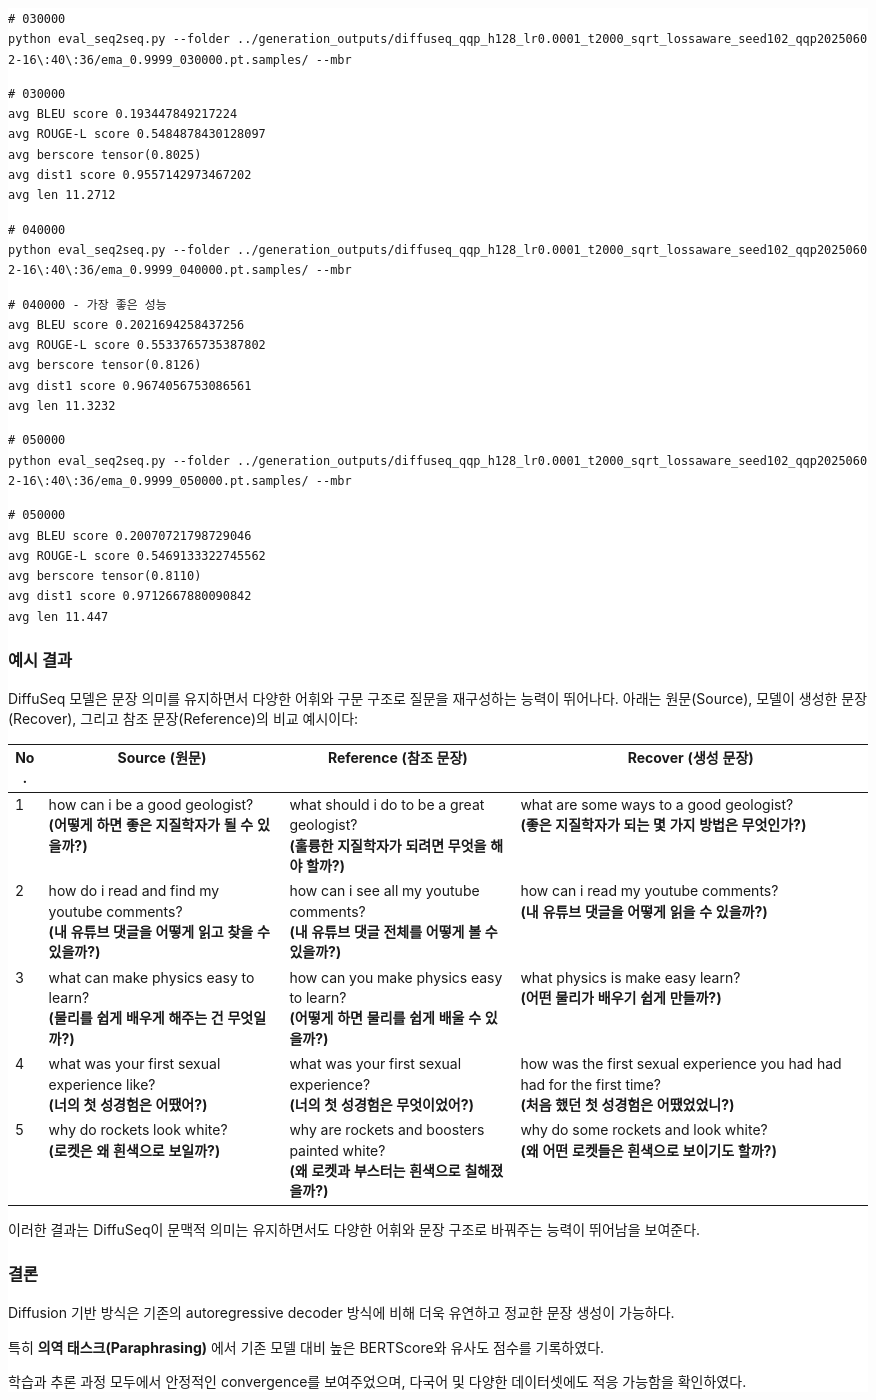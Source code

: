 ```
# 030000
python eval_seq2seq.py --folder ../generation_outputs/diffuseq_qqp_h128_lr0.0001_t2000_sqrt_lossaware_seed102_qqp20250602-16\:40\:36/ema_0.9999_030000.pt.samples/ --mbr
```

```
# 030000
avg BLEU score 0.193447849217224
avg ROUGE-L score 0.5484878430128097
avg berscore tensor(0.8025)
avg dist1 score 0.9557142973467202
avg len 11.2712
```

```
# 040000
python eval_seq2seq.py --folder ../generation_outputs/diffuseq_qqp_h128_lr0.0001_t2000_sqrt_lossaware_seed102_qqp20250602-16\:40\:36/ema_0.9999_040000.pt.samples/ --mbr
```

```
# 040000 - 가장 좋은 성능
avg BLEU score 0.2021694258437256
avg ROUGE-L score 0.5533765735387802
avg berscore tensor(0.8126) 
avg dist1 score 0.9674056753086561
avg len 11.3232
```

```
# 050000
python eval_seq2seq.py --folder ../generation_outputs/diffuseq_qqp_h128_lr0.0001_t2000_sqrt_lossaware_seed102_qqp20250602-16\:40\:36/ema_0.9999_050000.pt.samples/ --mbr
```

```
# 050000
avg BLEU score 0.20070721798729046
avg ROUGE-L score 0.5469133322745562
avg berscore tensor(0.8110)
avg dist1 score 0.9712667880090842
avg len 11.447
```

### 예시 결과

DiffuSeq 모델은 문장 의미를 유지하면서 다양한 어휘와 구문 구조로 질문을 재구성하는 능력이 뛰어나다. 아래는 원문(Source), 모델이 생성한 문장(Recover), 그리고 참조 문장(Reference)의 비교 예시이다:

| No. | Source (원문)                                                                       | Reference (참조 문장)                                                                                                       | Recover (생성 문장)                                                                                        |
| --- | --------------------------------------------------------------------------------- | ----------------------------------------------------------------------------------------------------------------------- | ------------------------------------------------------------------------------------------------------ |
| 1   | how can i be a good geologist? <br> **(어떻게 하면 좋은 지질학자가 될 수 있을까?)**                | what should i do to be a great geologist? <br> **(훌륭한 지질학자가 되려면 무엇을 해야 할까?)**                                           | what are some ways to a good geologist? <br> **(좋은 지질학자가 되는 몇 가지 방법은 무엇인가?)**                          |
| 2   | how do i read and find my youtube comments? <br> **(내 유튜브 댓글을 어떻게 읽고 찾을 수 있을까?)** | how can i see all my youtube comments? <br> **(내 유튜브 댓글 전체를 어떻게 볼 수 있을까?)**                                             | how can i read my youtube comments? <br> **(내 유튜브 댓글을 어떻게 읽을 수 있을까?)**                                 |
| 3   | what can make physics easy to learn? <br> **(물리를 쉽게 배우게 해주는 건 무엇일까?)**            | how can you make physics easy to learn? <br> **(어떻게 하면 물리를 쉽게 배울 수 있을까?)**                                              | what physics is make easy learn? <br> **(어떤 물리가 배우기 쉽게 만들까?)**                                         |
| 4   | what was your first sexual experience like? <br> **(너의 첫 성경험은 어땠어?)**             | what was your first sexual experience? <br> **(너의 첫 성경험은 무엇이었어?)**                                                      | how was the first sexual experience you had had had for the first time? <br> **(처음 했던 첫 성경험은 어땠었었니?)** |
| 5   | why do rockets look white? <br> **(로켓은 왜 흰색으로 보일까?)**                             | why are rockets and boosters painted white? <br> **(왜 로켓과 부스터는 흰색으로 칠해졌을까?)**                                           | why do some rockets and look white? <br> **(왜 어떤 로켓들은 흰색으로 보이기도 할까?)**                                 |                               |

이러한 결과는 DiffuSeq이 문맥적 의미는 유지하면서도 다양한 어휘와 문장 구조로 바꿔주는 능력이 뛰어남을 보여준다.

### 결론

Diffusion 기반 방식은 기존의 autoregressive decoder 방식에 비해 더욱 유연하고 정교한 문장 생성이 가능하다.

특히 **의역 태스크(Paraphrasing)** 에서 기존 모델 대비 높은 BERTScore와 유사도 점수를 기록하였다.

학습과 추론 과정 모두에서 안정적인 convergence를 보여주었으며, 다국어 및 다양한 데이터셋에도 적응 가능함을 확인하였다.